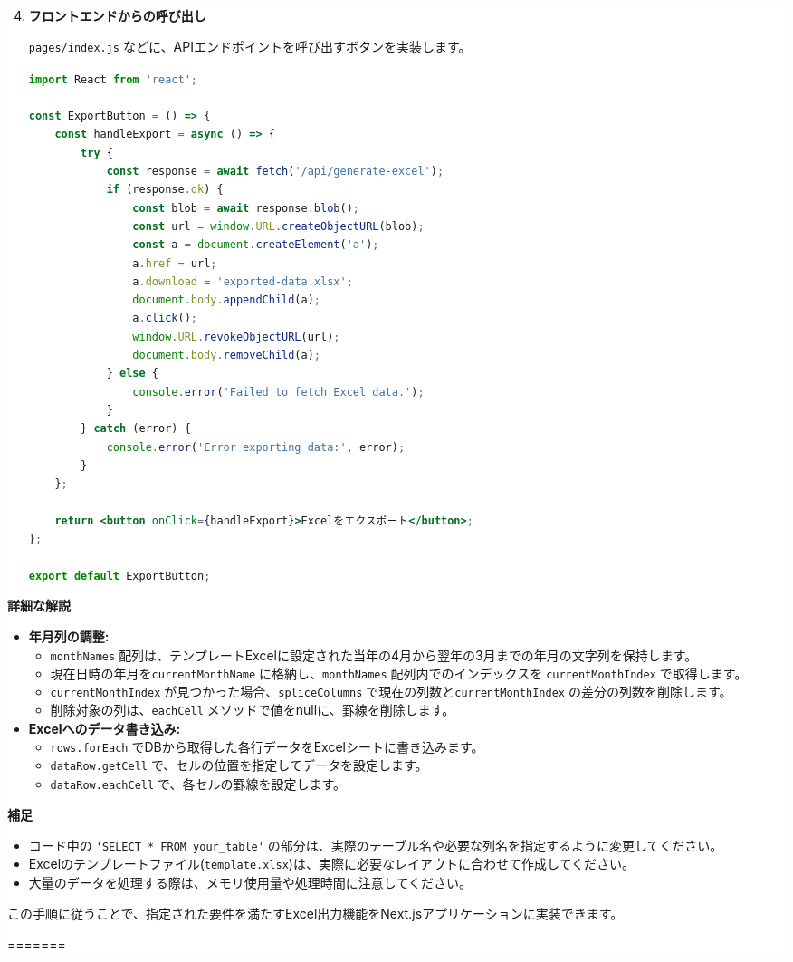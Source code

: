 4.  **フロントエンドからの呼び出し**

    `pages/index.js` などに、APIエンドポイントを呼び出すボタンを実装します。

    ```jsx
    import React from 'react';

    const ExportButton = () => {
        const handleExport = async () => {
            try {
                const response = await fetch('/api/generate-excel');
                if (response.ok) {
                    const blob = await response.blob();
                    const url = window.URL.createObjectURL(blob);
                    const a = document.createElement('a');
                    a.href = url;
                    a.download = 'exported-data.xlsx';
                    document.body.appendChild(a);
                    a.click();
                    window.URL.revokeObjectURL(url);
                    document.body.removeChild(a);
                } else {
                    console.error('Failed to fetch Excel data.');
                }
            } catch (error) {
                console.error('Error exporting data:', error);
            }
        };

        return <button onClick={handleExport}>Excelをエクスポート</button>;
    };

    export default ExportButton;
    ```

**詳細な解説**

*   **年月列の調整:**
    *   `monthNames` 配列は、テンプレートExcelに設定された当年の4月から翌年の3月までの年月の文字列を保持します。
    *   現在日時の年月を`currentMonthName` に格納し、`monthNames` 配列内でのインデックスを `currentMonthIndex` で取得します。
    *   `currentMonthIndex` が見つかった場合、`spliceColumns` で現在の列数と`currentMonthIndex` の差分の列数を削除します。
    *   削除対象の列は、`eachCell` メソッドで値をnullに、罫線を削除します。
*   **Excelへのデータ書き込み:**
    *   `rows.forEach` でDBから取得した各行データをExcelシートに書き込みます。
    *   `dataRow.getCell` で、セルの位置を指定してデータを設定します。
    *   `dataRow.eachCell` で、各セルの罫線を設定します。

**補足**

*   コード中の `'SELECT * FROM your_table'` の部分は、実際のテーブル名や必要な列名を指定するように変更してください。
*   Excelのテンプレートファイル(`template.xlsx`)は、実際に必要なレイアウトに合わせて作成してください。
*   大量のデータを処理する際は、メモリ使用量や処理時間に注意してください。

この手順に従うことで、指定された要件を満たすExcel出力機能をNext.jsアプリケーションに実装できます。

=======
